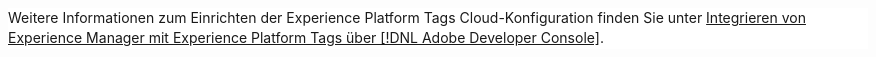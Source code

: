 Weitere Informationen zum Einrichten der Experience Platform Tags Cloud-Konfiguration finden Sie unter [Integrieren von Experience Manager mit Experience Platform Tags über  [!DNL Adobe Developer Console]](https://experienceleague.adobe.com/docs/experience-manager-learn/sites/integrations/experience-platform-data-collection-tags/overview.html?lang=de).
